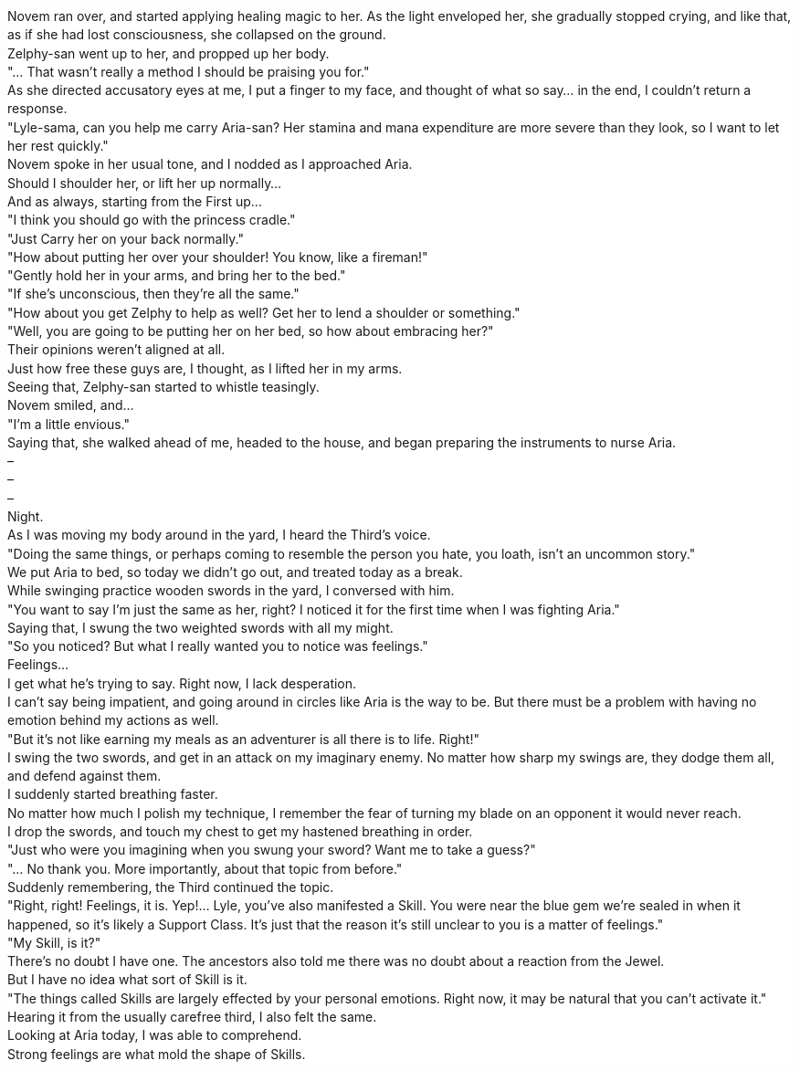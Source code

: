 Novem ran over, and started applying healing magic to her. As the light enveloped her, she gradually stopped crying, and like that, as if she had lost consciousness, she collapsed on the ground.<br/>
Zelphy-san went up to her, and propped up her body.<br/>
"… That wasn’t really a method I should be praising you for."<br/>
As she directed accusatory eyes at me, I put a finger to my face, and thought of what so say… in the end, I couldn’t return a response.<br/>
"Lyle-sama, can you help me carry Aria-san? Her stamina and mana expenditure are more severe than they look, so I want to let her rest quickly."<br/>
Novem spoke in her usual tone, and I nodded as I approached Aria.<br/>
Should I shoulder her, or lift her up normally…<br/>
And as always, starting from the First up…<br/>
"I think you should go with the princess cradle."<br/>
"Just Carry her on your back normally."<br/>
"How about putting her over your shoulder! You know, like a fireman!"<br/>
"Gently hold her in your arms, and bring her to the bed."<br/>
"If she’s unconscious, then they’re all the same."<br/>
"How about you get Zelphy to help as well? Get her to lend a shoulder or something."<br/>
"Well, you are going to be putting her on her bed, so how about embracing her?"<br/>
Their opinions weren’t aligned at all.<br/>
Just how free these guys are, I thought, as I lifted her in my arms.<br/>
Seeing that, Zelphy-san started to whistle teasingly.<br/>
Novem smiled, and…<br/>
"I’m a little envious."<br/>
Saying that, she walked ahead of me, headed to the house, and began preparing the instruments to nurse Aria.<br/>
–<br/>
–<br/>
–<br/>
Night.<br/>
As I was moving my body around in the yard, I heard the Third’s voice.<br/>
"Doing the same things, or perhaps coming to resemble the person you hate, you loath, isn’t an uncommon story."<br/>
We put Aria to bed, so today we didn’t go out, and treated today as a break.<br/>
While swinging practice wooden swords in the yard, I conversed with him.<br/>
"You want to say I’m just the same as her, right? I noticed it for the first time when I was fighting Aria."<br/>
Saying that, I swung the two weighted swords with all my might.<br/>
"So you noticed? But what I really wanted you to notice was feelings."<br/>
Feelings…<br/>
I get what he’s trying to say. Right now, I lack desperation.<br/>
I can’t say being impatient, and going around in circles like Aria is the way to be. But there must be a problem with having no emotion behind my actions as well.<br/>
"But it’s not like earning my meals as an adventurer is all there is to life. Right!"<br/>
I swing the two swords, and get in an attack on my imaginary enemy. No matter how sharp my swings are, they dodge them all, and defend against them.<br/>
I suddenly started breathing faster.<br/>
No matter how much I polish my technique, I remember the fear of turning my blade on an opponent it would never reach.<br/>
I drop the swords, and touch my chest to get my hastened breathing in order.<br/>
"Just who were you imagining when you swung your sword? Want me to take a guess?"<br/>
"… No thank you. More importantly, about that topic from before."<br/>
Suddenly remembering, the Third continued the topic.<br/>
"Right, right! Feelings, it is. Yep!… Lyle, you’ve also manifested a Skill. You were near the blue gem we’re sealed in when it happened, so it’s likely a Support Class. It’s just that the reason it’s still unclear to you is a matter of feelings."<br/>
"My Skill, is it?"<br/>
There’s no doubt I have one. The ancestors also told me there was no doubt about a reaction from the Jewel.<br/>
But I have no idea what sort of Skill is it.<br/>
"The things called Skills are largely effected by your personal emotions. Right now, it may be natural that you can’t activate it."<br/>
Hearing it from the usually carefree third, I also felt the same.<br/>
Looking at Aria today, I was able to comprehend.<br/>
Strong feelings are what mold the shape of Skills.<br/>